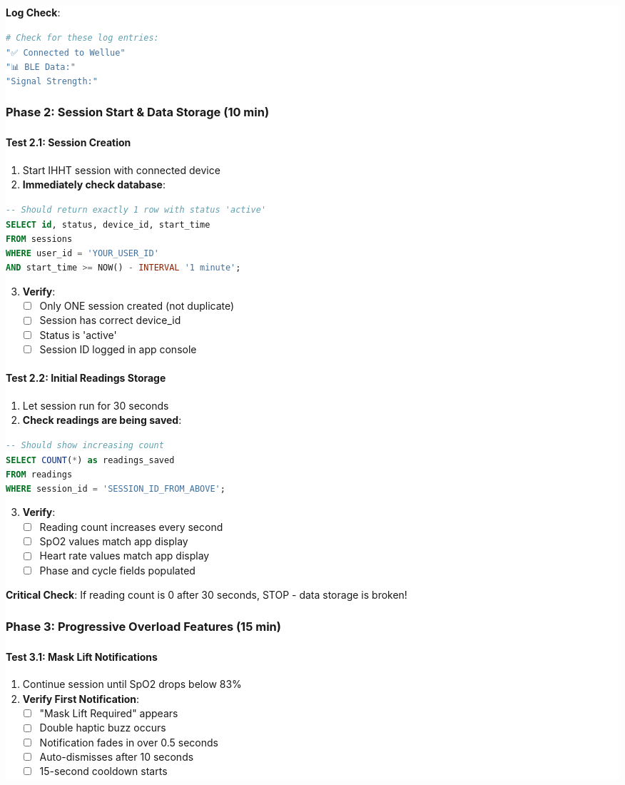 **Log Check**:
```bash
# Check for these log entries:
"✅ Connected to Wellue"
"📊 BLE Data:"
"Signal Strength:"
```

### Phase 2: Session Start & Data Storage (10 min)

#### Test 2.1: Session Creation
1. Start IHHT session with connected device
2. **Immediately check database**:
```sql
-- Should return exactly 1 row with status 'active'
SELECT id, status, device_id, start_time 
FROM sessions 
WHERE user_id = 'YOUR_USER_ID' 
AND start_time >= NOW() - INTERVAL '1 minute';
```

3. **Verify**:
   - [ ] Only ONE session created (not duplicate)
   - [ ] Session has correct device_id
   - [ ] Status is 'active'
   - [ ] Session ID logged in app console

#### Test 2.2: Initial Readings Storage
1. Let session run for 30 seconds
2. **Check readings are being saved**:
```sql
-- Should show increasing count
SELECT COUNT(*) as readings_saved
FROM readings 
WHERE session_id = 'SESSION_ID_FROM_ABOVE';
```

3. **Verify**:
   - [ ] Reading count increases every second
   - [ ] SpO2 values match app display
   - [ ] Heart rate values match app display
   - [ ] Phase and cycle fields populated

**Critical Check**: If reading count is 0 after 30 seconds, STOP - data storage is broken!

### Phase 3: Progressive Overload Features (15 min)

#### Test 3.1: Mask Lift Notifications
1. Continue session until SpO2 drops below 83%
2. **Verify First Notification**:
   - [ ] "Mask Lift Required" appears
   - [ ] Double haptic buzz occurs
   - [ ] Notification fades in over 0.5 seconds
   - [ ] Auto-dismisses after 10 seconds
   - [ ] 15-second cooldown starts
